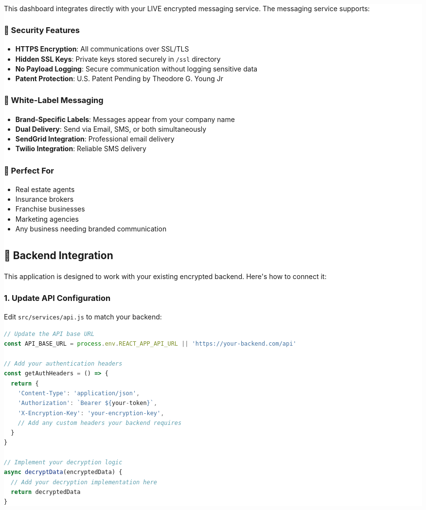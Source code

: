 This dashboard integrates directly with your LIVE encrypted messaging service. The messaging service supports:

### 🔐 Security Features
- **HTTPS Encryption**: All communications over SSL/TLS
- **Hidden SSL Keys**: Private keys stored securely in `/ssl` directory
- **No Payload Logging**: Secure communication without logging sensitive data
- **Patent Protection**: U.S. Patent Pending by Theodore G. Young Jr

### 📧 White-Label Messaging
- **Brand-Specific Labels**: Messages appear from your company name
- **Dual Delivery**: Send via Email, SMS, or both simultaneously
- **SendGrid Integration**: Professional email delivery
- **Twilio Integration**: Reliable SMS delivery

### 🏢 Perfect For
- Real estate agents
- Insurance brokers
- Franchise businesses
- Marketing agencies
- Any business needing branded communication

## 🔧 Backend Integration

This application is designed to work with your existing encrypted backend. Here's how to connect it:

### 1. Update API Configuration

Edit `src/services/api.js` to match your backend:

```javascript
// Update the API base URL
const API_BASE_URL = process.env.REACT_APP_API_URL || 'https://your-backend.com/api'

// Add your authentication headers
const getAuthHeaders = () => {
  return {
    'Content-Type': 'application/json',
    'Authorization': `Bearer ${your-token}`,
    'X-Encryption-Key': 'your-encryption-key',
    // Add any custom headers your backend requires
  }
}

// Implement your decryption logic
async decryptData(encryptedData) {
  // Add your decryption implementation here
  return decryptedData
}
```
